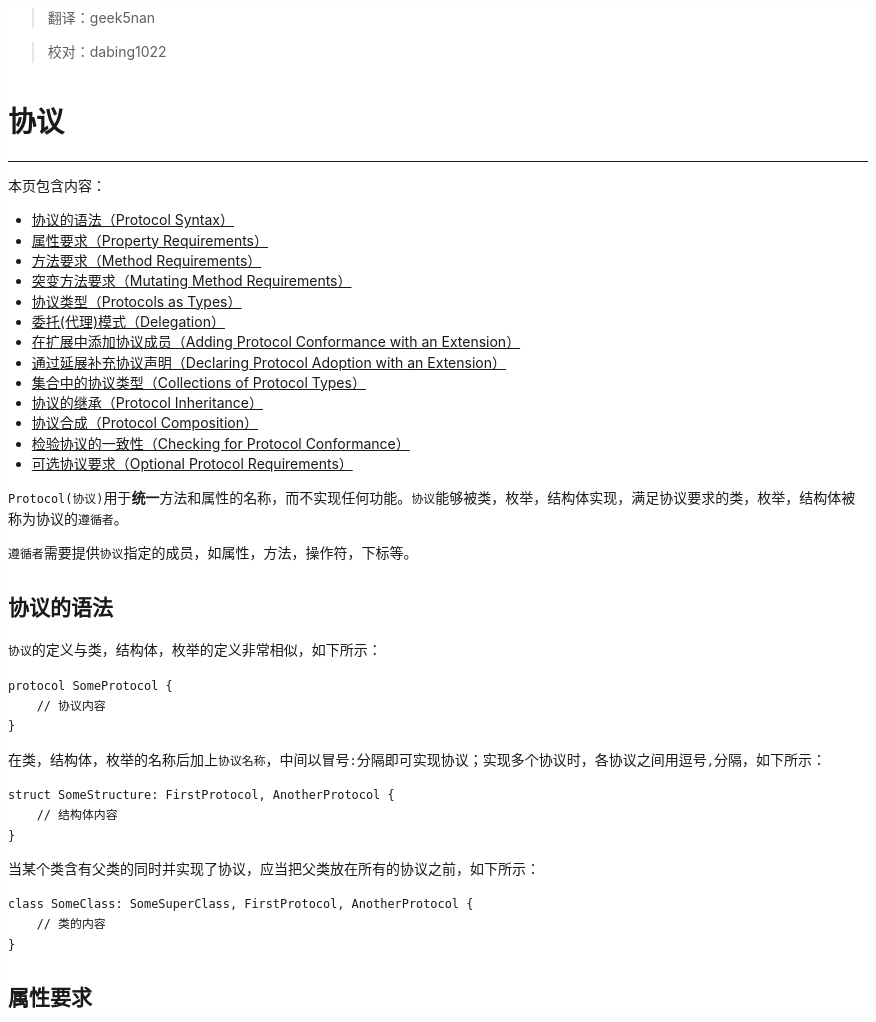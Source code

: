 > 翻译：geek5nan

> 校对：dabing1022

# 协议
-----------------

本页包含内容：

- [协议的语法（Protocol Syntax）](#protocol_syntax)
- [属性要求（Property Requirements）](#property_requirements)
- [方法要求（Method Requirements）](#method_requirements)
- [突变方法要求（Mutating Method Requirements）](#mutating_method_requirements)
- [协议类型（Protocols as Types）](#protocols_as_types)
- [委托(代理)模式（Delegation）](#delegation)
- [在扩展中添加协议成员（Adding Protocol Conformance with an Extension）](#adding_protocol_conformance_with_an_extension)
- [通过延展补充协议声明（Declaring Protocol Adoption with an Extension）](#declaring_protocol_adoption_with_an_extension)
- [集合中的协议类型（Collections of Protocol Types）](#collections_of_protocol_types)
- [协议的继承（Protocol Inheritance）](#protocol_inheritance)
- [协议合成（Protocol Composition）](#protocol_composition)
- [检验协议的一致性（Checking for Protocol Conformance）](#checking_for_protocol_conformance)
- [可选协议要求（Optional Protocol Requirements）](#optional_protocol_requirements)

`Protocol(协议)`用于**统一**方法和属性的名称，而不实现任何功能。`协议`能够被类，枚举，结构体实现，满足协议要求的类，枚举，结构体被称为协议的`遵循者`。

`遵循者`需要提供`协议`指定的成员，如属性，方法，操作符，下标等。

<a name="protocol_syntax"></a>
## 协议的语法

`协议`的定义与类，结构体，枚举的定义非常相似，如下所示：

	protocol SomeProtocol {
		// 协议内容
	}


在类，结构体，枚举的名称后加上`协议名称`，中间以冒号`:`分隔即可实现协议；实现多个协议时，各协议之间用逗号`,`分隔，如下所示：

	struct SomeStructure: FirstProtocol, AnotherProtocol {
		// 结构体内容
	}

当某个类含有父类的同时并实现了协议，应当把父类放在所有的协议之前，如下所示：

	class SomeClass: SomeSuperClass, FirstProtocol, AnotherProtocol {
		// 类的内容
	}

<a name="property_requirements"></a>
## 属性要求
